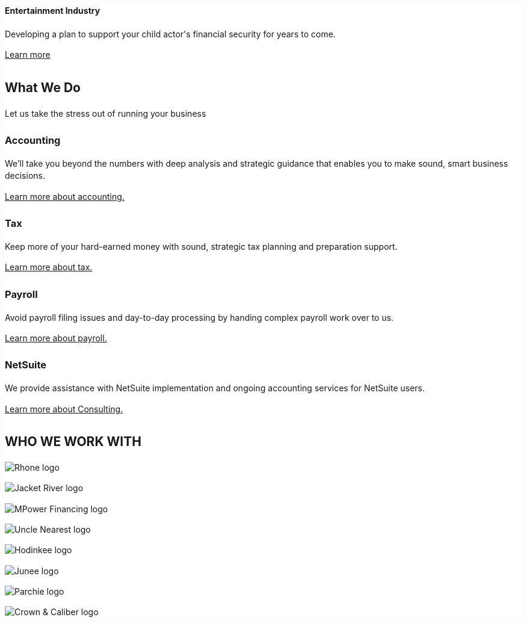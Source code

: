 #### Entertainment Industry

Developing a plan to support your child actor's financial security for years to come.

[Learn more](/who-we-serve/entertainment)

What We Do
----------

Let us take the stress out of running your business

### Accounting

We’ll take you beyond the numbers with deep analysis and strategic guidance that enables you to make sound, smart business decisions.

[Learn more about accounting.](/what-we-do/accounting)

### Tax

Keep more of your hard-earned money with sound, strategic tax planning and preparation support.

[Learn more about tax.](/what-we-do/business-tax)

### Payroll

Avoid payroll filing issues and day-to-day processing by handing complex payroll work over to us.

[Learn more about payroll.](/what-we-do/consulting)

### NetSuite

We provide assistance with NetSuite implementation and ongoing accounting services for NetSuite users.

[Learn more about Consulting.](/what-we-do/netsuite-consulting)

WHO WE WORK WITH
----------------

![Rhone logo](https://res.cloudinary.com/rootworks/image/upload/f_auto,q_100/v1/firms/firm-12161684/WV-rhone-logo_dle4ay)

![Jacket River logo](https://res.cloudinary.com/rootworks/image/upload/f_auto,q_100/v1/firms/firm-12161684/wv-jacket-river-logo_vagkyj)

![MPower Financing logo](https://res.cloudinary.com/rootworks/image/upload/f_auto,q_100/v1/firms/firm-12161684/wv-mpower-logo_sf4rfa)

![Uncle Nearest logo](https://res.cloudinary.com/rootworks/image/upload/f_auto,q_100/v1/firms/firm-12161684/uncle-nearest-logo_xfzrvc)

![Hodinkee logo](https://res.cloudinary.com/rootworks/image/upload/f_auto,q_100/v1/firms/firm-12161684/wv-hodinkee-logo_mwcrbd)

![Junee logo](https://res.cloudinary.com/rootworks/image/upload/f_auto,q_100/v1/firms/firm-12161684/wv-junee-logo_rdxzuc)

![Parchie logo](https://res.cloudinary.com/rootworks/image/upload/f_auto,q_100/v1/firms/firm-12161684/wv-parchie-logo_exggrl)

![Crown & Caliber logo](https://res.cloudinary.com/rootworks/image/upload/f_auto,q_100/v1/firms/firm-12161684/crown-caliber-logo_eljgkk)
